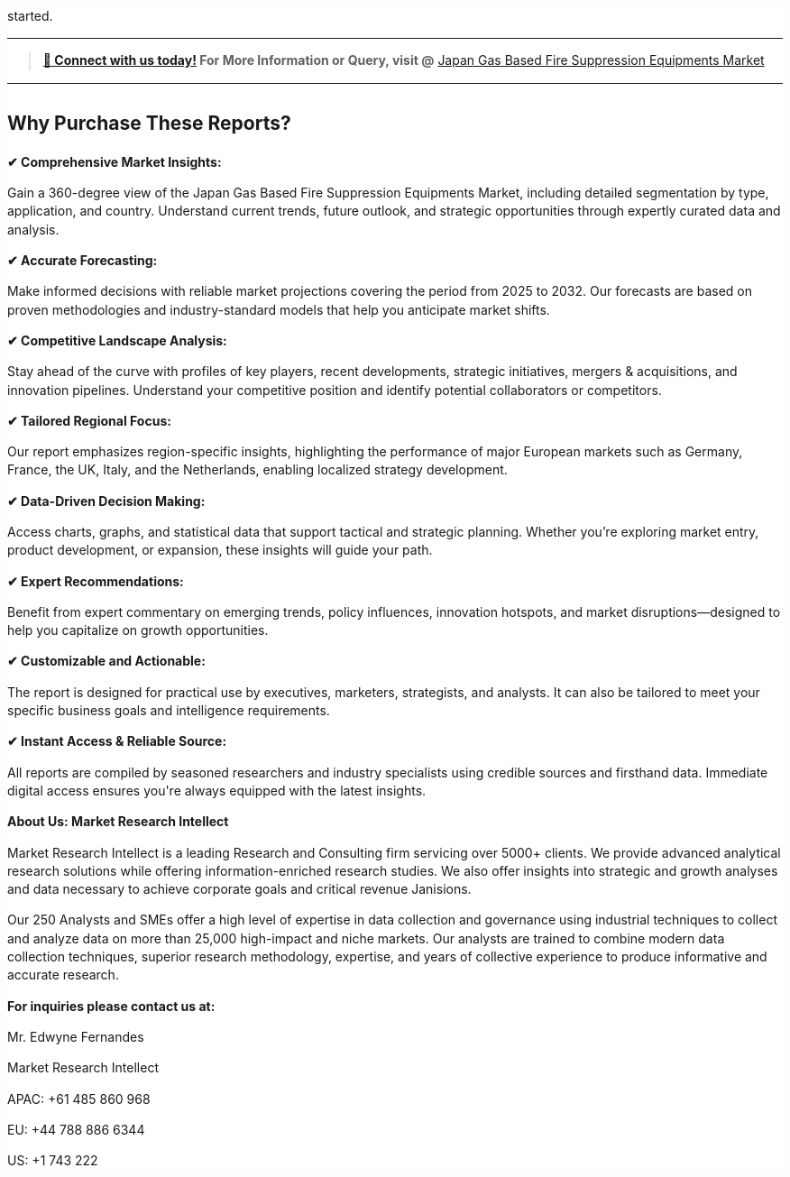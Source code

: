 started.</p><hr /><blockquote><p><span class="font-[700]"><strong><a href="https://www.marketresearchintellect.com/product/gas-based-fire-suppression-equipments-market/?utm_source=Linkedin&utm_medium=041">📩 Connect with us today!</a> For More Information or Query, visit&nbsp;@</strong>&nbsp;</span><span class="font-[700]"><a href="https://www.marketresearchintellect.com/product/gas-based-fire-suppression-equipments-market/?utm_source=Linkedin&utm_medium=041" target="_blank" data-tracking-control-name="article-ssr-frontend-pulse_little-text-block" data-tracking-will-navigate="" data-test-link="">Japan Gas Based Fire Suppression Equipments Market</a></span></p></blockquote><hr /><h2>Why Purchase These Reports?</h2><p><strong>✔ Comprehensive Market Insights:</strong></p><p>Gain a 360-degree view of the Japan Gas Based Fire Suppression Equipments Market, including detailed segmentation by type, application, and country. Understand current trends, future outlook, and strategic opportunities through expertly curated data and analysis.</p><p><strong>✔ Accurate Forecasting:</strong></p><p>Make informed decisions with reliable market projections covering the period from 2025 to 2032. Our forecasts are based on proven methodologies and industry-standard models that help you anticipate market shifts.</p><p><strong>✔ Competitive Landscape Analysis:</strong></p><p>Stay ahead of the curve with profiles of key players, recent developments, strategic initiatives, mergers &amp; acquisitions, and innovation pipelines. Understand your competitive position and identify potential collaborators or competitors.</p><p><strong>✔ Tailored Regional Focus:</strong></p><p>Our report emphasizes region-specific insights, highlighting the performance of major European markets such as Germany, France, the UK, Italy, and the Netherlands, enabling localized strategy development.</p><p><strong>✔ Data-Driven Decision Making:</strong></p><p>Access charts, graphs, and statistical data that support tactical and strategic planning. Whether you&rsquo;re exploring market entry, product development, or expansion, these insights will guide your path.</p><p><strong>✔ Expert Recommendations:</strong></p><p>Benefit from expert commentary on emerging trends, policy influences, innovation hotspots, and market disruptions&mdash;designed to help you capitalize on growth opportunities.</p><p><strong>✔ Customizable and Actionable:</strong></p><p>The report is designed for practical use by executives, marketers, strategists, and analysts. It can also be tailored to meet your specific business goals and intelligence requirements.</p><p><strong>✔ Instant Access &amp; Reliable Source:</strong></p><p>All reports are compiled by seasoned researchers and industry specialists using credible sources and firsthand data. Immediate digital access ensures you're always equipped with the latest insights.</p><p><strong><span class="font-[700]">About Us: Market Research Intellect</span></strong></p><p><span class="">Market Research Intellect is a leading Research and Consulting firm servicing over 5000+ clients. We provide advanced analytical research solutions while offering information-enriched research studies.&nbsp;</span>We also offer insights into strategic and growth analyses and data necessary to achieve corporate goals and critical revenue Janisions.</p><p><span class="">Our 250 Analysts and SMEs offer a high level of expertise in data collection and governance using industrial techniques to collect and analyze data on more than 25,000 high-impact and niche markets. Our analysts are trained to combine modern data collection techniques, superior research methodology, expertise, and years of collective experience to produce informative and accurate research.</span></p><p><strong>For inquiries please contact us at:</strong></p><p>Mr. Edwyne Fernandes</p><p>Market Research Intellect</p><p>APAC: +61 485 860 968</p><p>EU: +44 788 886 6344</p><p>US: +1 743 222